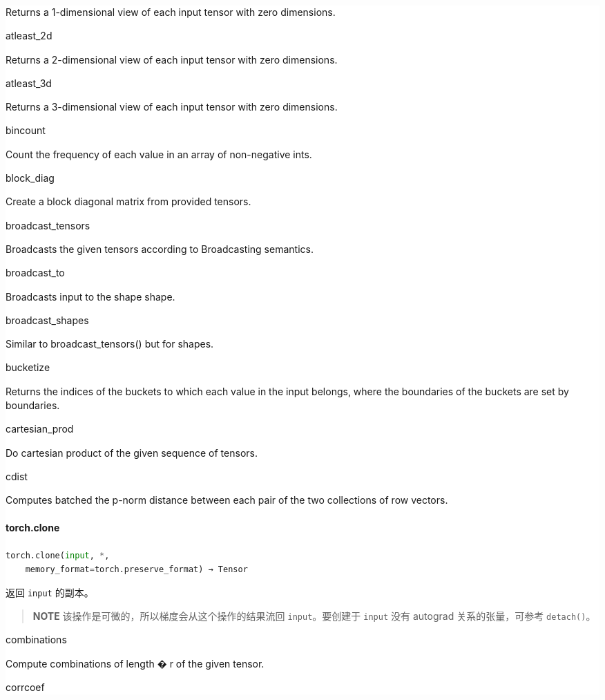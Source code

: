 Returns a 1-dimensional view of each input tensor with zero dimensions.

atleast_2d

Returns a 2-dimensional view of each input tensor with zero dimensions.

atleast_3d

Returns a 3-dimensional view of each input tensor with zero dimensions.

bincount

Count the frequency of each value in an array of non-negative ints.

block_diag

Create a block diagonal matrix from provided tensors.

broadcast_tensors

Broadcasts the given tensors according to Broadcasting semantics.

broadcast_to

Broadcasts input to the shape shape.

broadcast_shapes

Similar to broadcast_tensors() but for shapes.

bucketize

Returns the indices of the buckets to which each value in the input belongs, where the boundaries of the buckets are set by boundaries.

cartesian_prod

Do cartesian product of the given sequence of tensors.

cdist

Computes batched the p-norm distance between each pair of the two collections of row vectors.

#### torch.clone

```python
torch.clone(input, *, 
    memory_format=torch.preserve_format) → Tensor
```

返回 `input` 的副本。

> **NOTE**
> 该操作是可微的，所以梯度会从这个操作的结果流回 `input`。要创建于 `input` 没有 autograd 关系的张量，可参考 `detach()`。




combinations

Compute combinations of length 
�
r of the given tensor.

corrcoef
